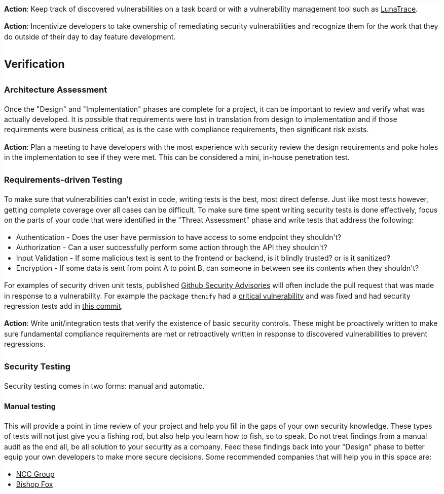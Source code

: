 **Action**: Keep track of discovered vulnerabilities on a task board or with a vulnerability management tool such as [LunaTrace](https://www.lunasec.io/pages/live-dependency-patching).

**Action**: Incentivize developers to take ownership of remediating security vulnerabilities and recognize them for the work that they do outside of their day to day feature development.

## Verification
### Architecture Assessment
Once the "Design" and "Implementation" phases are complete for a project, it can be important to review and verify what was actually developed. It is possible that requirements were lost in translation from design to implementation and if those requirements were business critical, as is the case with compliance requirements, then significant risk exists. 

**Action**: Plan a meeting to have developers with the most experience with security review the design requirements and poke holes in the implementation to see if they were met. This can be considered a mini, in-house penetration test.

### Requirements-driven Testing
To make sure that vulnerabilities can't exist in code, writing tests is the best, most direct defense. Just like most tests however, getting complete coverage over all cases can be difficult. To make sure time spent writing security tests is done effectively, focus on the parts of your code that were identified in the "Threat Assessment" phase and write tests that address the following:

- Authentication - Does the user have permission to have access to some endpoint they shouldn't?
- Authorization - Can a user successfully perform some action through the API they shouldn't?
- Input Validation - If some malicious text is sent to the frontend or backend, is it blindly trusted? or is it sanitized?
- Encryption - If some data is sent from point A to point B, can someone in between see its contents when they shouldn't?

For examples of security driven unit tests, published [Github Security Advisories](https://github.com/advisories) will often include the pull request that was made in response to a vulnerability. For example the package `thenify` had a [critical vulnerability](https://github.com/advisories/GHSA-29xr-v42j-r956) and was fixed and had security regression tests add in [this commit](https://github.com/thenables/thenify/pull/30/files#diff-a561630bb56b82342bc66697aee2ad96efddcbc9d150665abd6fb7ecb7c0ab2fR72).

**Action**: Write unit/integration tests that verify the existence of basic security controls. These might be proactively written to make sure fundamental compliance requirements are met or retroactively written in response to discovered vulnerabilities to prevent regressions.

### Security Testing
Security testing comes in two forms: manual and automatic.

#### Manual testing
This will provide a point in time review of your project and help you fill in the gaps of your own security knowledge. These types of tests will not just give you a fishing rod, but also help you learn how to fish, so to speak. Do not treat findings from a manual audit as the end all, be all solution to your security as a company. Feed these findings back into your "Design" phase to better equip your own developers to make more secure decisions. Some recommended companies that will help you in this space are:
- [NCC Group](https://www.nccgroup.com/us/)
- [Bishop Fox](https://bishopfox.com/services/application-security)
  